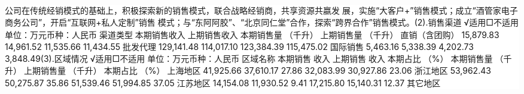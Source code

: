 公司在传统经销模式的基础上，积极探索新的销售模式，联合战略经销商，共享资源共嬴发
展，实施“大客户+”销售模式；成立“酒管家电子商务公司”，开启“互联网+私人定制”销售
模式；与“东阿阿胶”、“北京同仁堂”合作，探索“跨界合作”销售模式。(2).销售渠道
√适用□不适用
单位：万元币种：人民币
渠道类型
本期销售收入
上期销售收入
本期销售量
（千升）
上期销售量
（千升）
直销（含团购）
15,879.83
14,961.52
11,535.66
11,434.55
批发代理
129,141.48
114,017.10
123,384.39
115,475.02
国际销售
5,463.16
5,338.39
4,202.73
3,848.49(3).区域情况
√适用□不适用
单位：万元币种：人民币
区域名称
本期销售
收入
上期销售
收入
本期占比
（%）
本期销售量
（千升）
上期销售量
（千升）
本期占比
（%）
上海地区
41,925.66
37,610.17
27.86
32,083.99
30,927.86
23.06
浙江地区
53,962.43
50,275.87
35.86
51,539.46
51,994.85
37.05
江苏地区
14,154.08
11,930.52
9.41
17,215.80
15,140.31
12.37
其它地区